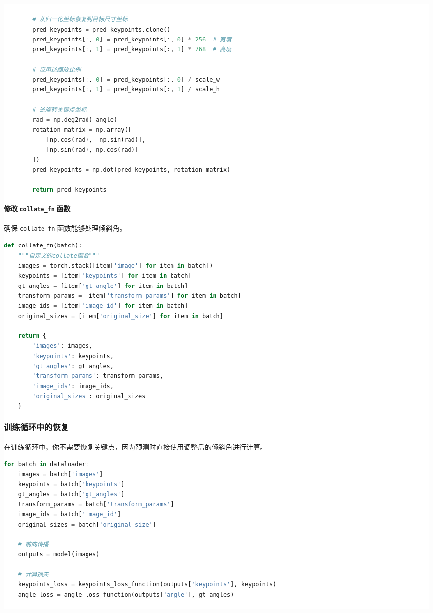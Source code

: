 ```python
        
        # 从归一化坐标恢复到目标尺寸坐标
        pred_keypoints = pred_keypoints.clone()
        pred_keypoints[:, 0] = pred_keypoints[:, 0] * 256  # 宽度
        pred_keypoints[:, 1] = pred_keypoints[:, 1] * 768  # 高度
        
        # 应用逆缩放比例
        pred_keypoints[:, 0] = pred_keypoints[:, 0] / scale_w
        pred_keypoints[:, 1] = pred_keypoints[:, 1] / scale_h
        
        # 逆旋转关键点坐标
        rad = np.deg2rad(-angle)
        rotation_matrix = np.array([
            [np.cos(rad), -np.sin(rad)],
            [np.sin(rad), np.cos(rad)]
        ])
        pred_keypoints = np.dot(pred_keypoints, rotation_matrix)
        
        return pred_keypoints
```

#### 修改 `collate_fn` 函数

确保 `collate_fn` 函数能够处理倾斜角。

```python
def collate_fn(batch):
    """自定义的collate函数"""
    images = torch.stack([item['image'] for item in batch])
    keypoints = [item['keypoints'] for item in batch]
    gt_angles = [item['gt_angle'] for item in batch]
    transform_params = [item['transform_params'] for item in batch]
    image_ids = [item['image_id'] for item in batch]
    original_sizes = [item['original_size'] for item in batch]
    
    return {
        'images': images,
        'keypoints': keypoints,
        'gt_angles': gt_angles,
        'transform_params': transform_params,
        'image_ids': image_ids,
        'original_sizes': original_sizes
    }
```

### 训练循环中的恢复

在训练循环中，你不需要恢复关键点，因为预测时直接使用调整后的倾斜角进行计算。

```python
for batch in dataloader:
    images = batch['images']
    keypoints = batch['keypoints']
    gt_angles = batch['gt_angles']
    transform_params = batch['transform_params']
    image_ids = batch['image_id']
    original_sizes = batch['original_size']
    
    # 前向传播
    outputs = model(images)
    
    # 计算损失
    keypoints_loss = keypoints_loss_function(outputs['keypoints'], keypoints)
    angle_loss = angle_loss_function(outputs['angle'], gt_angles)
    
```
